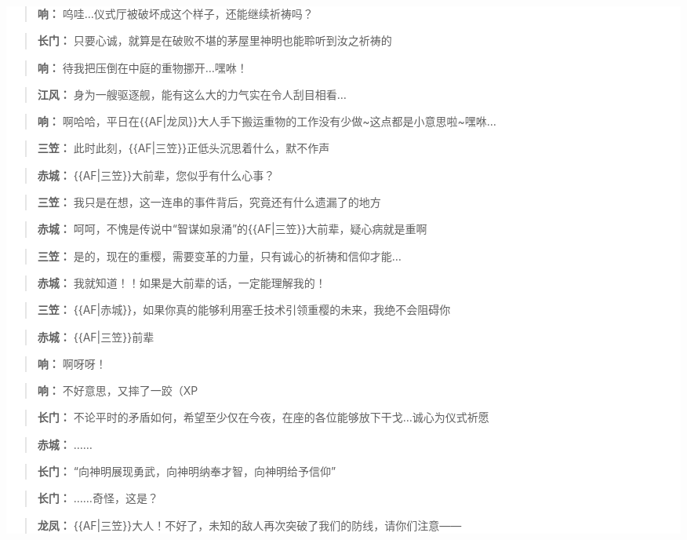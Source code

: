 > **响：**
> 呜哇…仪式厅被破坏成这个样子，还能继续祈祷吗？

> **长门：**
> 只要心诚，就算是在破败不堪的茅屋里神明也能聆听到汝之祈祷的

> **响：**
> 待我把压倒在中庭的重物挪开…嘿咻！

> **江风：**
> 身为一艘驱逐舰，能有这么大的力气实在令人刮目相看…

> **响：**
> 啊哈哈，平日在{{AF|龙凤}}大人手下搬运重物的工作没有少做~这点都是小意思啦~嘿咻…

> **三笠：**
> 此时此刻，{{AF|三笠}}正低头沉思着什么，默不作声

> **赤城：**
> {{AF|三笠}}大前辈，您似乎有什么心事？

> **三笠：**
> 我只是在想，这一连串的事件背后，究竟还有什么遗漏了的地方

> **赤城：**
> 呵呵，不愧是传说中“智谋如泉涌”的{{AF|三笠}}大前辈，疑心病就是重啊

> **三笠：**
> 是的，现在的重樱，需要变革的力量，只有诚心的祈祷和信仰才能…

> **赤城：**
> 我就知道！！如果是大前辈的话，一定能理解我的！

> **三笠：**
> {{AF|赤城}}，如果你真的能够利用塞壬技术引领重樱的未来，我绝不会阻碍你

> **赤城：**
> {{AF|三笠}}前辈

> **响：**
> 啊呀呀！

> **响：**
> 不好意思，又摔了一跤（XP

> **长门：**
> 不论平时的矛盾如何，希望至少仅在今夜，在座的各位能够放下干戈…诚心为仪式祈愿

> **赤城：**
> ……

> **长门：**
> “向神明展现勇武，向神明纳奉才智，向神明给予信仰”

> **长门：**
> ……奇怪，这是？

> **龙凤：**
> {{AF|三笠}}大人！不好了，未知的敌人再次突破了我们的防线，请你们注意——
